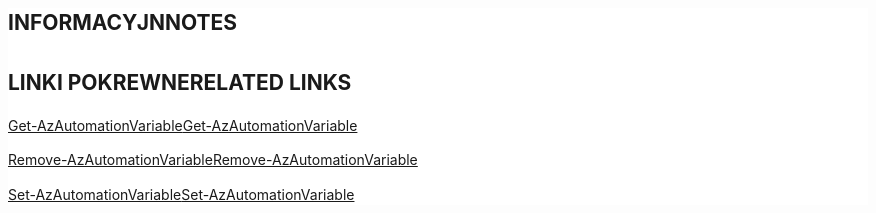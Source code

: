 ## <span data-ttu-id="ee59a-141">INFORMACYJN</span><span class="sxs-lookup"><span data-stu-id="ee59a-141">NOTES</span></span>

## <span data-ttu-id="ee59a-142">LINKI POKREWNE</span><span class="sxs-lookup"><span data-stu-id="ee59a-142">RELATED LINKS</span></span>

[<span data-ttu-id="ee59a-143">Get-AzAutomationVariable</span><span class="sxs-lookup"><span data-stu-id="ee59a-143">Get-AzAutomationVariable</span></span>](./Get-AzAutomationVariable.md)

[<span data-ttu-id="ee59a-144">Remove-AzAutomationVariable</span><span class="sxs-lookup"><span data-stu-id="ee59a-144">Remove-AzAutomationVariable</span></span>](./Remove-AzAutomationVariable.md)

[<span data-ttu-id="ee59a-145">Set-AzAutomationVariable</span><span class="sxs-lookup"><span data-stu-id="ee59a-145">Set-AzAutomationVariable</span></span>](./Set-AzAutomationVariable.md)



